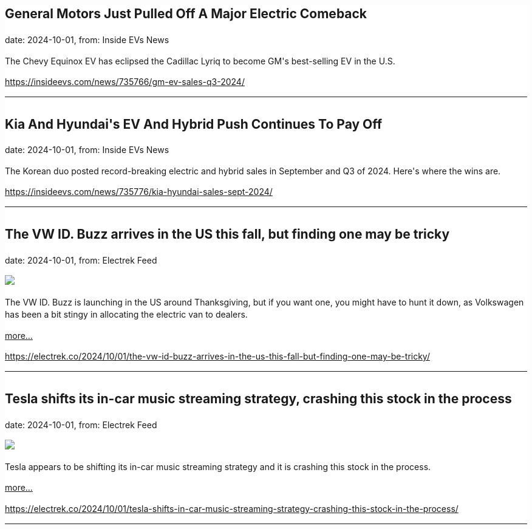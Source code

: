 ## General Motors Just Pulled Off A Major Electric Comeback

date: 2024-10-01, from: Inside EVs News

The Chevy Equinox EV has eclipsed the Cadillac Lyriq to become GM's best-selling EV in the U.S. 

<https://insideevs.com/news/735766/gm-ev-sales-q3-2024/>

---

## Kia And Hyundai's EV And Hybrid Push Continues To Pay Off

date: 2024-10-01, from: Inside EVs News

The Korean duo posted record-breaking electric and hybrid sales in September and Q3 of 2024. Here's where the wins are.  

<https://insideevs.com/news/735776/kia-hyundai-sales-sept-2024/>

---

## The VW ID. Buzz arrives in the US this fall, but finding one may be tricky

date: 2024-10-01, from: Electrek Feed

<div class="feat-image"><img src="https://electrek.co/wp-content/uploads/sites/3/2024/06/VW-ID.Buzz-production-1.jpeg?quality=82&#038;strip=all&#038;w=1400" /></div><p>The VW ID. Buzz is launching in the US around Thanksgiving, but if you want one, you might have to hunt it down, as Volkswagen has been a bit stingy in allocating the electric van to dealers.</p>



 <a data-layer-pagetype="post" data-layer-postcategory="volkswagen,volkswagen-id-buzz,vw-id-buzz" data-layer-viewtype="unknown" data-post-id="382257" href="https://electrek.co/2024/10/01/the-vw-id-buzz-arrives-in-the-us-this-fall-but-finding-one-may-be-tricky/#more-382257" class="more-link">more…</a> 

<https://electrek.co/2024/10/01/the-vw-id-buzz-arrives-in-the-us-this-fall-but-finding-one-may-be-tricky/>

---

## Tesla shifts its in-car music streaming strategy, crashing this stock in the process

date: 2024-10-01, from: Electrek Feed

<div class="feat-image"><img src="https://electrek.co/wp-content/uploads/sites/3/2022/11/Tesla-Apple-Music-app-integration-1.jpg?quality=82&#038;strip=all&#038;w=1600" /></div><p>Tesla appears to be shifting its in-car music streaming strategy and it is crashing this stock in the process.</p>



 <a data-layer-pagetype="post" data-layer-postcategory="tesla" data-layer-viewtype="unknown" data-post-id="382258" href="https://electrek.co/2024/10/01/tesla-shifts-in-car-music-streaming-strategy-crashing-this-stock-in-the-process/#more-382258" class="more-link">more…</a> 

<https://electrek.co/2024/10/01/tesla-shifts-in-car-music-streaming-strategy-crashing-this-stock-in-the-process/>

---
